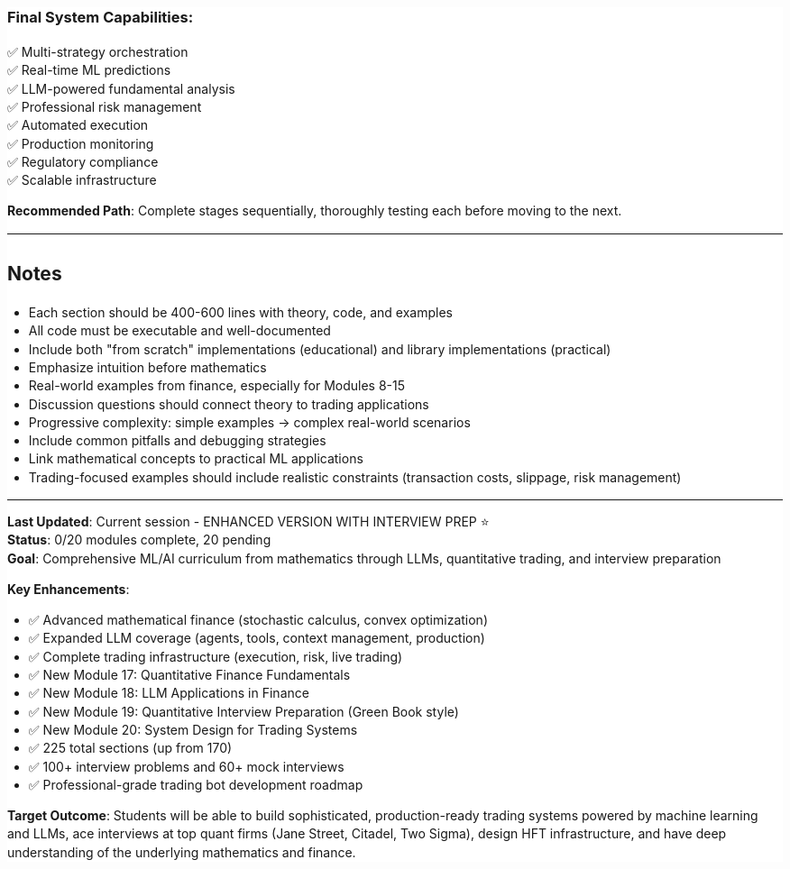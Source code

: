 ### Final System Capabilities:

✅ Multi-strategy orchestration  
✅ Real-time ML predictions  
✅ LLM-powered fundamental analysis  
✅ Professional risk management  
✅ Automated execution  
✅ Production monitoring  
✅ Regulatory compliance  
✅ Scalable infrastructure

**Recommended Path**: Complete stages sequentially, thoroughly testing each before moving to the next.

---

## Notes

- Each section should be 400-600 lines with theory, code, and examples
- All code must be executable and well-documented
- Include both "from scratch" implementations (educational) and library implementations (practical)
- Emphasize intuition before mathematics
- Real-world examples from finance, especially for Modules 8-15
- Discussion questions should connect theory to trading applications
- Progressive complexity: simple examples → complex real-world scenarios
- Include common pitfalls and debugging strategies
- Link mathematical concepts to practical ML applications
- Trading-focused examples should include realistic constraints (transaction costs, slippage, risk management)

---

**Last Updated**: Current session - ENHANCED VERSION WITH INTERVIEW PREP ⭐  
**Status**: 0/20 modules complete, 20 pending  
**Goal**: Comprehensive ML/AI curriculum from mathematics through LLMs, quantitative trading, and interview preparation

**Key Enhancements**:

- ✅ Advanced mathematical finance (stochastic calculus, convex optimization)
- ✅ Expanded LLM coverage (agents, tools, context management, production)
- ✅ Complete trading infrastructure (execution, risk, live trading)
- ✅ New Module 17: Quantitative Finance Fundamentals
- ✅ New Module 18: LLM Applications in Finance
- ✅ New Module 19: Quantitative Interview Preparation (Green Book style)
- ✅ New Module 20: System Design for Trading Systems
- ✅ 225 total sections (up from 170)
- ✅ 100+ interview problems and 60+ mock interviews
- ✅ Professional-grade trading bot development roadmap

**Target Outcome**: Students will be able to build sophisticated, production-ready trading systems powered by machine learning and LLMs, ace interviews at top quant firms (Jane Street, Citadel, Two Sigma), design HFT infrastructure, and have deep understanding of the underlying mathematics and finance.
